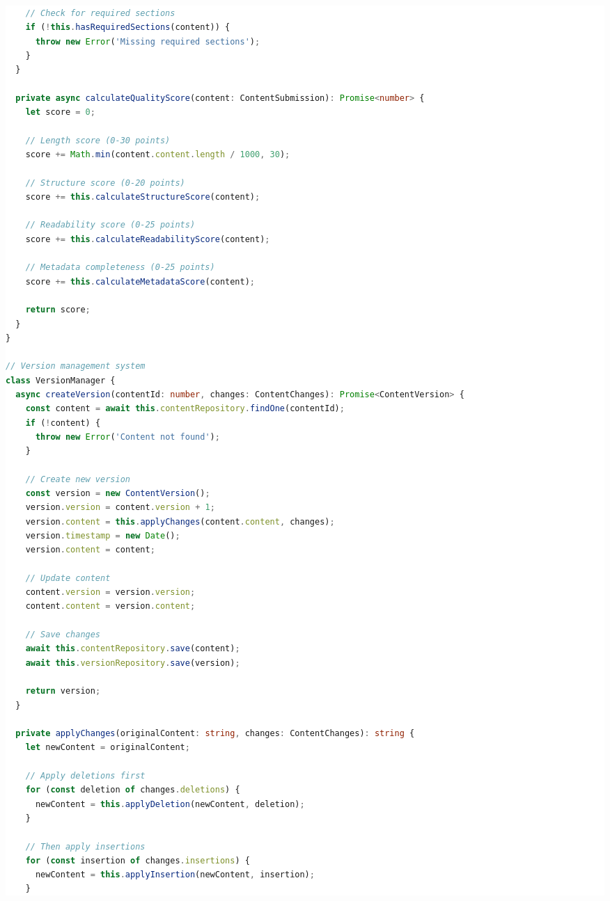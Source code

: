 ```typescript
    // Check for required sections
    if (!this.hasRequiredSections(content)) {
      throw new Error('Missing required sections');
    }
  }

  private async calculateQualityScore(content: ContentSubmission): Promise<number> {
    let score = 0;
    
    // Length score (0-30 points)
    score += Math.min(content.content.length / 1000, 30);
    
    // Structure score (0-20 points)
    score += this.calculateStructureScore(content);
    
    // Readability score (0-25 points)
    score += this.calculateReadabilityScore(content);
    
    // Metadata completeness (0-25 points)
    score += this.calculateMetadataScore(content);
    
    return score;
  }
}

// Version management system
class VersionManager {
  async createVersion(contentId: number, changes: ContentChanges): Promise<ContentVersion> {
    const content = await this.contentRepository.findOne(contentId);
    if (!content) {
      throw new Error('Content not found');
    }
    
    // Create new version
    const version = new ContentVersion();
    version.version = content.version + 1;
    version.content = this.applyChanges(content.content, changes);
    version.timestamp = new Date();
    version.content = content;
    
    // Update content
    content.version = version.version;
    content.content = version.content;
    
    // Save changes
    await this.contentRepository.save(content);
    await this.versionRepository.save(version);
    
    return version;
  }

  private applyChanges(originalContent: string, changes: ContentChanges): string {
    let newContent = originalContent;
    
    // Apply deletions first
    for (const deletion of changes.deletions) {
      newContent = this.applyDeletion(newContent, deletion);
    }
    
    // Then apply insertions
    for (const insertion of changes.insertions) {
      newContent = this.applyInsertion(newContent, insertion);
    }
```